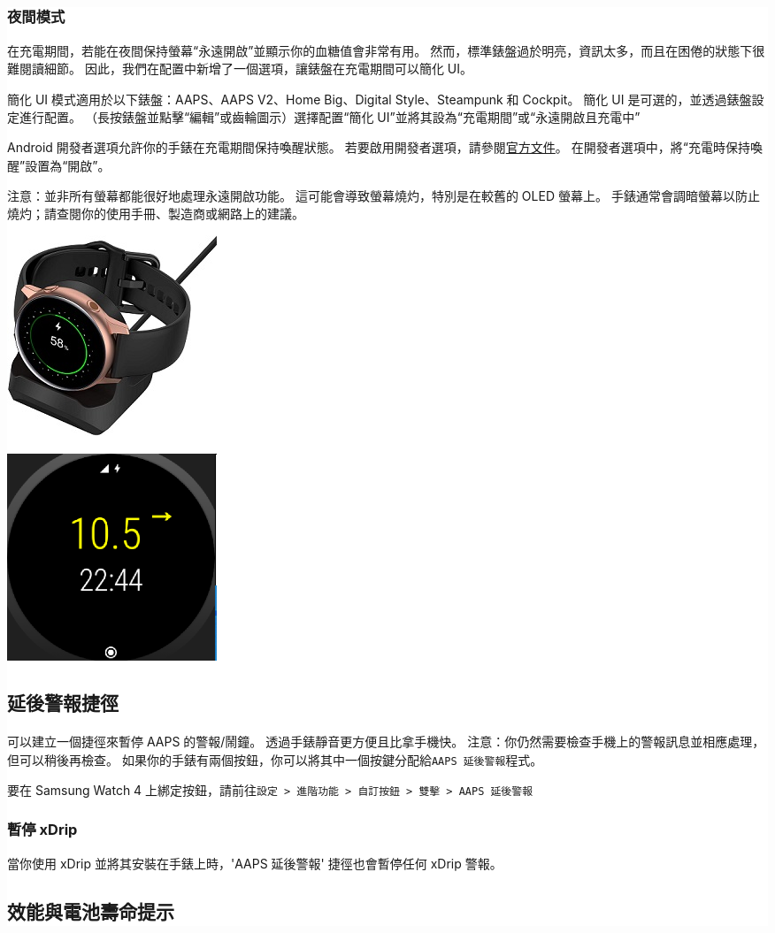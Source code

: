 ### 夜間模式

在充電期間，若能在夜間保持螢幕“永遠開啟”並顯示你的血糖值會非常有用。 然而，標準錶盤過於明亮，資訊太多，而且在困倦的狀態下很難閱讀細節。 因此，我們在配置中新增了一個選項，讓錶盤在充電期間可以簡化 UI。

簡化 UI 模式適用於以下錶盤：AAPS、AAPS V2、Home Big、Digital Style、Steampunk 和 Cockpit。 簡化 UI 是可選的，並透過錶盤設定進行配置。 （長按錶盤並點擊“編輯”或齒輪圖示）選擇配置“簡化 UI”並將其設為“充電期間”或“永遠開啟且充電中”

Android 開發者選項允許你的手錶在充電期間保持喚醒狀態。 若要啟用開發者選項，請參閱[官方文件](https://developer.android.com/training/wearables/get-started/debugging)。 在開發者選項中，將“充電時保持喚醒”設置為“開啟”。

注意：並非所有螢幕都能很好地處理永遠開啟功能。 這可能會導致螢幕燒灼，特別是在較舊的 OLED 螢幕上。 手錶通常會調暗螢幕以防止燒灼；請查閱你的使用手冊、製造商或網路上的建議。

![錶盤夜間模式](../images/Watchface_nightstand.jpg)

![簡化 UI](../images/Watchface_simplified_ui.png)

## 延後警報捷徑

可以建立一個捷徑來暫停 AAPS 的警報/鬧鐘。 透過手錶靜音更方便且比拿手機快。 注意：你仍然需要檢查手機上的警報訊息並相應處理，但可以稍後再檢查。 如果你的手錶有兩個按鈕，你可以將其中一個按鍵分配給`AAPS 延後警報`程式。

要在 Samsung Watch 4 上綁定按鈕，請前往`設定 > 進階功能 > 自訂按鈕 > 雙擊 > AAPS 延後警報`

### 暫停 xDrip

當你使用 xDrip 並將其安裝在手錶上時，'AAPS 延後警報' 捷徑也會暫停任何 xDrip 警報。

## 效能與電池壽命提示
